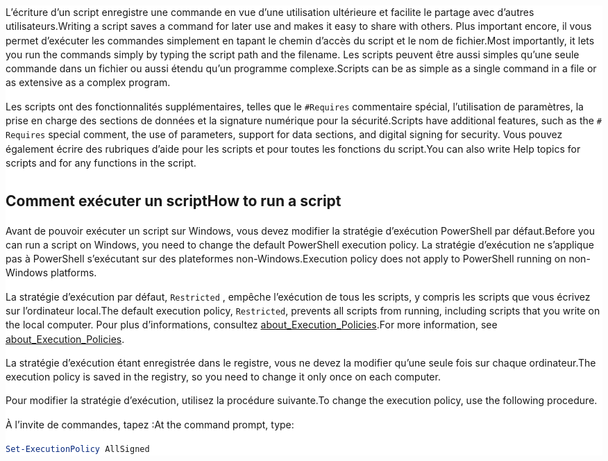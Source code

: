 <span data-ttu-id="adb02-113">L’écriture d’un script enregistre une commande en vue d’une utilisation ultérieure et facilite le partage avec d’autres utilisateurs.</span><span class="sxs-lookup"><span data-stu-id="adb02-113">Writing a script saves a command for later use and makes it easy to share with others.</span></span> <span data-ttu-id="adb02-114">Plus important encore, il vous permet d’exécuter les commandes simplement en tapant le chemin d’accès du script et le nom de fichier.</span><span class="sxs-lookup"><span data-stu-id="adb02-114">Most importantly, it lets you run the commands simply by typing the script path and the filename.</span></span> <span data-ttu-id="adb02-115">Les scripts peuvent être aussi simples qu’une seule commande dans un fichier ou aussi étendu qu’un programme complexe.</span><span class="sxs-lookup"><span data-stu-id="adb02-115">Scripts can be as simple as a single command in a file or as extensive as a complex program.</span></span>

<span data-ttu-id="adb02-116">Les scripts ont des fonctionnalités supplémentaires, telles que le `#Requires` commentaire spécial, l’utilisation de paramètres, la prise en charge des sections de données et la signature numérique pour la sécurité.</span><span class="sxs-lookup"><span data-stu-id="adb02-116">Scripts have additional features, such as the `#Requires` special comment, the use of parameters, support for data sections, and digital signing for security.</span></span>
<span data-ttu-id="adb02-117">Vous pouvez également écrire des rubriques d’aide pour les scripts et pour toutes les fonctions du script.</span><span class="sxs-lookup"><span data-stu-id="adb02-117">You can also write Help topics for scripts and for any functions in the script.</span></span>

## <a name="how-to-run-a-script"></a><span data-ttu-id="adb02-118">Comment exécuter un script</span><span class="sxs-lookup"><span data-stu-id="adb02-118">How to run a script</span></span>

<span data-ttu-id="adb02-119">Avant de pouvoir exécuter un script sur Windows, vous devez modifier la stratégie d’exécution PowerShell par défaut.</span><span class="sxs-lookup"><span data-stu-id="adb02-119">Before you can run a script on Windows, you need to change the default PowerShell execution policy.</span></span> <span data-ttu-id="adb02-120">La stratégie d’exécution ne s’applique pas à PowerShell s’exécutant sur des plateformes non-Windows.</span><span class="sxs-lookup"><span data-stu-id="adb02-120">Execution policy does not apply to PowerShell running on non-Windows platforms.</span></span>

<span data-ttu-id="adb02-121">La stratégie d’exécution par défaut, `Restricted` , empêche l’exécution de tous les scripts, y compris les scripts que vous écrivez sur l’ordinateur local.</span><span class="sxs-lookup"><span data-stu-id="adb02-121">The default execution policy, `Restricted`, prevents all scripts from running, including scripts that you write on the local computer.</span></span> <span data-ttu-id="adb02-122">Pour plus d’informations, consultez [about_Execution_Policies](about_Execution_Policies.md).</span><span class="sxs-lookup"><span data-stu-id="adb02-122">For more information, see [about_Execution_Policies](about_Execution_Policies.md).</span></span>

<span data-ttu-id="adb02-123">La stratégie d’exécution étant enregistrée dans le registre, vous ne devez la modifier qu’une seule fois sur chaque ordinateur.</span><span class="sxs-lookup"><span data-stu-id="adb02-123">The execution policy is saved in the registry, so you need to change it only once on each computer.</span></span>

<span data-ttu-id="adb02-124">Pour modifier la stratégie d’exécution, utilisez la procédure suivante.</span><span class="sxs-lookup"><span data-stu-id="adb02-124">To change the execution policy, use the following procedure.</span></span>

<span data-ttu-id="adb02-125">À l’invite de commandes, tapez :</span><span class="sxs-lookup"><span data-stu-id="adb02-125">At the command prompt, type:</span></span>

```powershell
Set-ExecutionPolicy AllSigned
```
